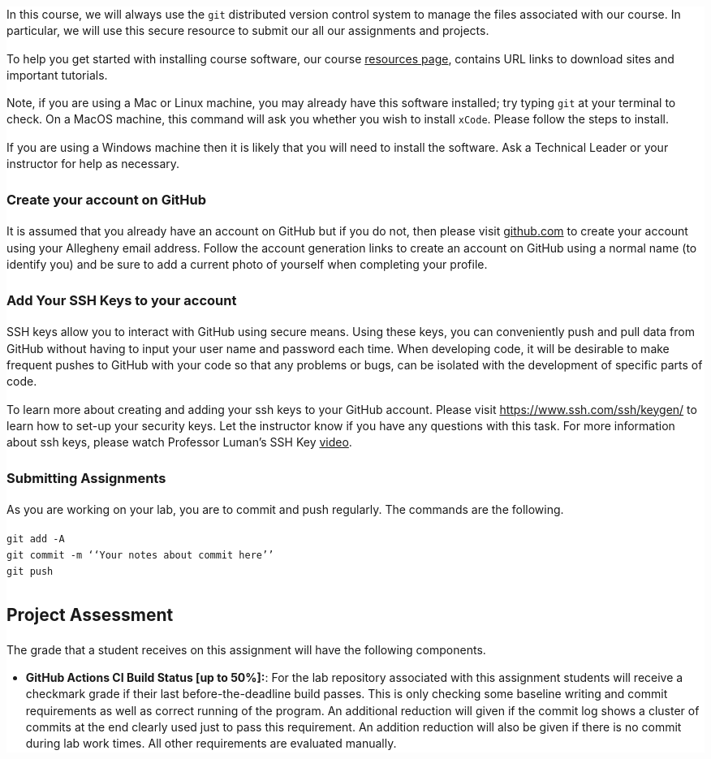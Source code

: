 In this course, we will always use the `git` distributed version control system to manage the files associated with our course. In particular, we will use this secure resource to submit our all our assignments and projects.

To help you get started with installing course software, our course [resources page](https://www.oliverbonhamcarter.com/resources/), contains URL links to download sites and important tutorials.

Note, if you are using a Mac or Linux machine, you may already have this software installed; try typing `git` at your terminal to check. On a MacOS machine, this command will ask you whether you wish to install `xCode`. Please follow the steps to install.

 If you are using a Windows machine then it is likely that you will need to install the software. Ask a Technical Leader or your instructor for help as necessary.

### Create your account on GitHub

It is assumed that you already have an account on GitHub but if you do not, then please visit [github.com](http://www.github.com) to create your account using your Allegheny email address. Follow the account generation links to create an account on GitHub using a normal name (to identify you) and be sure to add a current photo of yourself when completing your profile.

### Add Your SSH Keys to your account

SSH keys allow you to interact with GitHub using secure means. Using these keys, you can conveniently push and pull data from GitHub without having to input your user name and password each time. When developing code, it will be desirable to make frequent pushes to GitHub with your code so that any problems or bugs, can be isolated with the development of specific parts of code.

To learn more about creating and adding your ssh keys to your GitHub account. Please visit https://www.ssh.com/ssh/keygen/ to learn how to set-up your security keys. Let the instructor know if you have any questions with this task. For more information about ssh keys, please watch Professor Luman’s SSH Key [video](https://www.youtube.com/watch?v=qEPjUGQFmzQ&list=PLsYZRXov75ZHSwWiCk0-jd1RcTuu_-zmD).

### Submitting Assignments
As you are working on your lab, you are to commit and push regularly. The commands are the following.

```
git add -A
git commit -m ‘‘Your notes about commit here’’ 
git push
```

## Project Assessment

The grade that a student receives on this assignment will have the following components.

- **GitHub Actions CI Build Status [up to 50%]:**: For the lab repository associated with this assignment students will receive a checkmark grade if their last before-the-deadline build passes. This is only checking some baseline writing and commit requirements as well as correct running of the program. An additional reduction will given if the commit log shows a cluster of commits at the end clearly used just to pass this requirement. An addition reduction will also be given if there is no commit during lab work times. All other requirements are evaluated manually.
